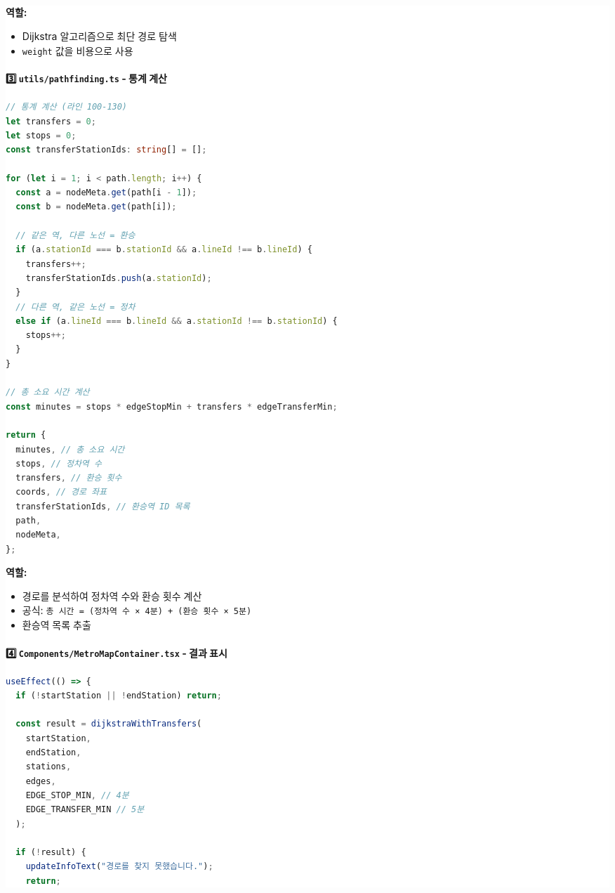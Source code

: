 **역할:**

- Dijkstra 알고리즘으로 최단 경로 탐색
- `weight` 값을 비용으로 사용

#### 3️⃣ `utils/pathfinding.ts` - 통계 계산

```typescript
// 통계 계산 (라인 100-130)
let transfers = 0;
let stops = 0;
const transferStationIds: string[] = [];

for (let i = 1; i < path.length; i++) {
  const a = nodeMeta.get(path[i - 1]);
  const b = nodeMeta.get(path[i]);

  // 같은 역, 다른 노선 = 환승
  if (a.stationId === b.stationId && a.lineId !== b.lineId) {
    transfers++;
    transferStationIds.push(a.stationId);
  }
  // 다른 역, 같은 노선 = 정차
  else if (a.lineId === b.lineId && a.stationId !== b.stationId) {
    stops++;
  }
}

// 총 소요 시간 계산
const minutes = stops * edgeStopMin + transfers * edgeTransferMin;

return {
  minutes, // 총 소요 시간
  stops, // 정차역 수
  transfers, // 환승 횟수
  coords, // 경로 좌표
  transferStationIds, // 환승역 ID 목록
  path,
  nodeMeta,
};
```

**역할:**

- 경로를 분석하여 정차역 수와 환승 횟수 계산
- 공식: `총 시간 = (정차역 수 × 4분) + (환승 횟수 × 5분)`
- 환승역 목록 추출

#### 4️⃣ `Components/MetroMapContainer.tsx` - 결과 표시

```typescript
useEffect(() => {
  if (!startStation || !endStation) return;

  const result = dijkstraWithTransfers(
    startStation,
    endStation,
    stations,
    edges,
    EDGE_STOP_MIN, // 4분
    EDGE_TRANSFER_MIN // 5분
  );

  if (!result) {
    updateInfoText("경로를 찾지 못했습니다.");
    return;
```